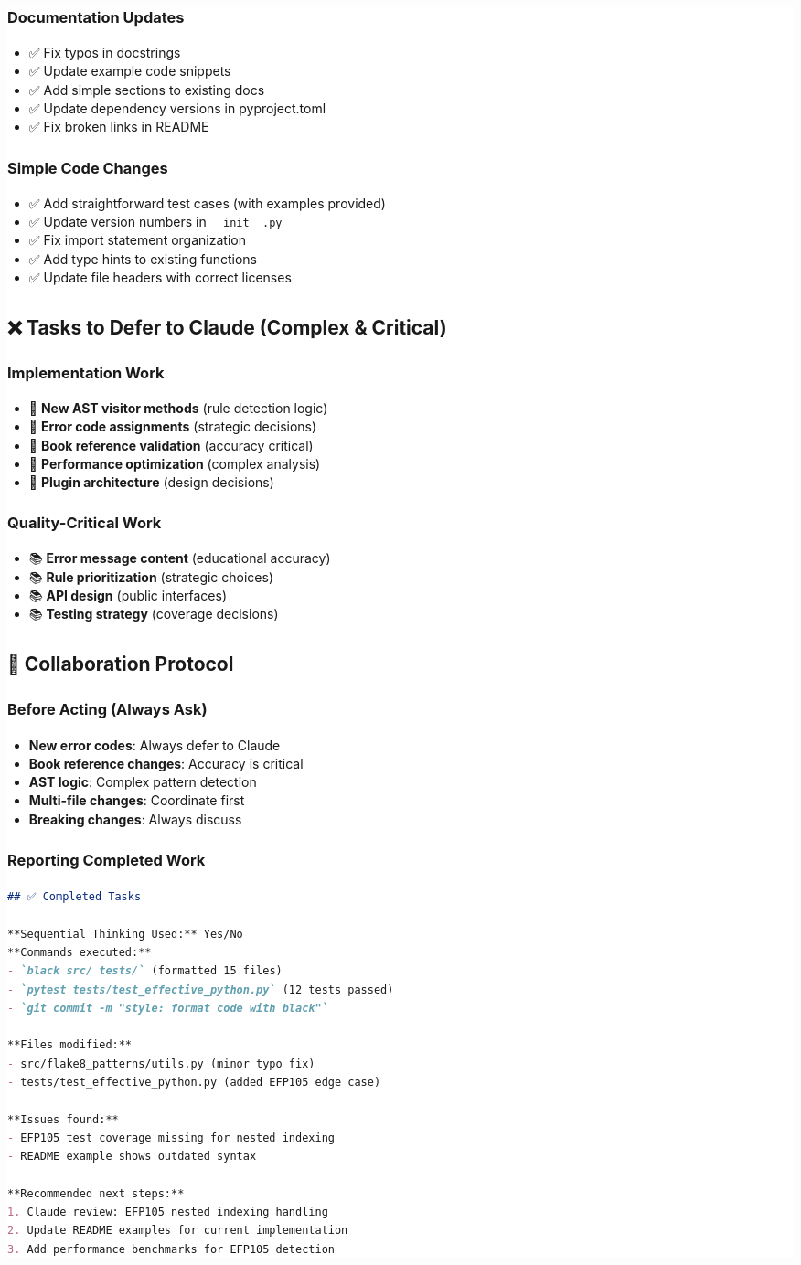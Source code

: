 ### Documentation Updates
- ✅ Fix typos in docstrings
- ✅ Update example code snippets
- ✅ Add simple sections to existing docs
- ✅ Update dependency versions in pyproject.toml
- ✅ Fix broken links in README

### Simple Code Changes
- ✅ Add straightforward test cases (with examples provided)
- ✅ Update version numbers in `__init__.py`
- ✅ Fix import statement organization
- ✅ Add type hints to existing functions
- ✅ Update file headers with correct licenses

## ❌ Tasks to Defer to Claude (Complex & Critical)

### Implementation Work
- 🧠 **New AST visitor methods** (rule detection logic)
- 🧠 **Error code assignments** (strategic decisions)
- 🧠 **Book reference validation** (accuracy critical)
- 🧠 **Performance optimization** (complex analysis)
- 🧠 **Plugin architecture** (design decisions)

### Quality-Critical Work
- 📚 **Error message content** (educational accuracy)
- 📚 **Rule prioritization** (strategic choices)
- 📚 **API design** (public interfaces)
- 📚 **Testing strategy** (coverage decisions)

## 🤝 Collaboration Protocol

### Before Acting (Always Ask)
- **New error codes**: Always defer to Claude
- **Book reference changes**: Accuracy is critical
- **AST logic**: Complex pattern detection
- **Multi-file changes**: Coordinate first
- **Breaking changes**: Always discuss

### Reporting Completed Work
```markdown
## ✅ Completed Tasks

**Sequential Thinking Used:** Yes/No
**Commands executed:**
- `black src/ tests/` (formatted 15 files)
- `pytest tests/test_effective_python.py` (12 tests passed)
- `git commit -m "style: format code with black"`

**Files modified:**
- src/flake8_patterns/utils.py (minor typo fix)
- tests/test_effective_python.py (added EFP105 edge case)

**Issues found:**
- EFP105 test coverage missing for nested indexing
- README example shows outdated syntax

**Recommended next steps:**
1. Claude review: EFP105 nested indexing handling
2. Update README examples for current implementation
3. Add performance benchmarks for EFP105 detection
```
